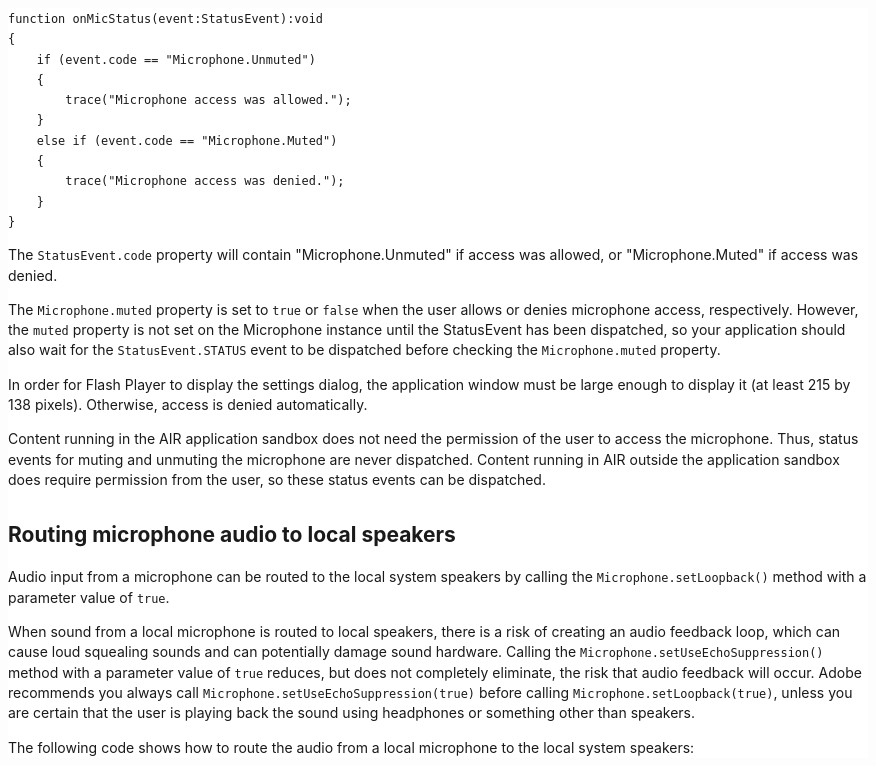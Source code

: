     function onMicStatus(event:StatusEvent):void
    {
    	if (event.code == "Microphone.Unmuted")
    	{
    		trace("Microphone access was allowed.");
    	}
    	else if (event.code == "Microphone.Muted")
    	{
    		trace("Microphone access was denied.");
    	}
    }

The `StatusEvent.code` property will contain "Microphone.Unmuted" if access was
allowed, or "Microphone.Muted" if access was denied.

The `Microphone.muted` property is set to `true` or `false` when the user allows
or denies microphone access, respectively. However, the `muted` property is not
set on the Microphone instance until the StatusEvent has been dispatched, so
your application should also wait for the `StatusEvent.STATUS` event to be
dispatched before checking the `Microphone.muted` property.

In order for Flash Player to display the settings dialog, the application window
must be large enough to display it (at least 215 by 138 pixels). Otherwise,
access is denied automatically.

Content running in the AIR application sandbox does not need the permission of
the user to access the microphone. Thus, status events for muting and unmuting
the microphone are never dispatched. Content running in AIR outside the
application sandbox does require permission from the user, so these status
events can be dispatched.

</div>

</div>

<div>

## Routing microphone audio to local speakers

<div>

Audio input from a microphone can be routed to the local system speakers by
calling the `Microphone.setLoopback()` method with a parameter value of `true`.

When sound from a local microphone is routed to local speakers, there is a risk
of creating an audio feedback loop, which can cause loud squealing sounds and
can potentially damage sound hardware. Calling the
`Microphone.setUseEchoSuppression()` method with a parameter value of `true`
reduces, but does not completely eliminate, the risk that audio feedback will
occur. Adobe recommends you always call `Microphone.setUseEchoSuppression(true)`
before calling `Microphone.setLoopback(true)`, unless you are certain that the
user is playing back the sound using headphones or something other than
speakers.

The following code shows how to route the audio from a local microphone to the
local system speakers:
